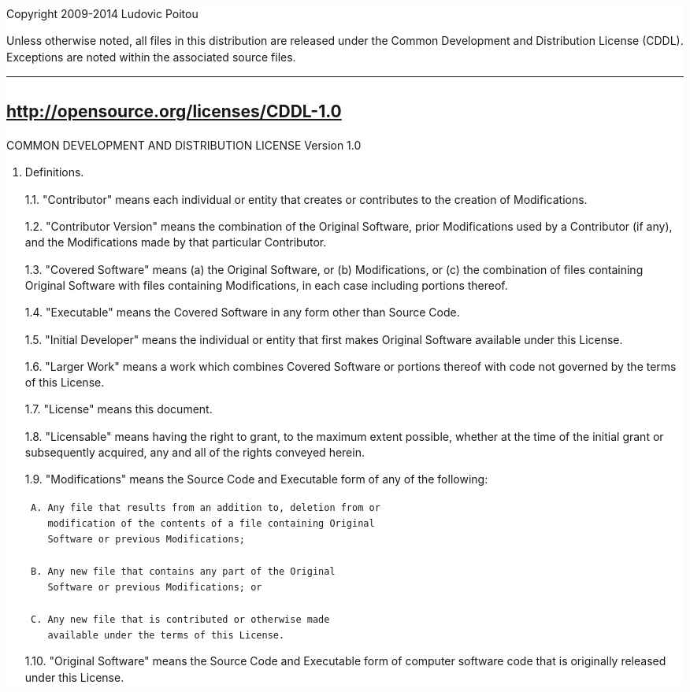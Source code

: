 Copyright 2009-2014 Ludovic Poitou

Unless otherwise noted, all files in this distribution are released
under the Common Development and Distribution License (CDDL).
Exceptions are noted within the associated source files.

--------------------------------------------------------------------
http://opensource.org/licenses/CDDL-1.0
--------------------------------------------------------------------

COMMON DEVELOPMENT AND DISTRIBUTION LICENSE Version 1.0

1. Definitions.

    1.1. "Contributor" means each individual or entity that creates
         or contributes to the creation of Modifications.

    1.2. "Contributor Version" means the combination of the Original
         Software, prior Modifications used by a Contributor (if any),
         and the Modifications made by that particular Contributor.

    1.3. "Covered Software" means (a) the Original Software, or (b)
         Modifications, or (c) the combination of files containing
         Original Software with files containing Modifications, in
         each case including portions thereof.

    1.4. "Executable" means the Covered Software in any form other
         than Source Code.

    1.5. "Initial Developer" means the individual or entity that first
         makes Original Software available under this License.

    1.6. "Larger Work" means a work which combines Covered Software or
         portions thereof with code not governed by the terms of this
         License.

    1.7. "License" means this document.

    1.8. "Licensable" means having the right to grant, to the maximum
         extent possible, whether at the time of the initial grant or
         subsequently acquired, any and all of the rights conveyed
         herein.

    1.9. "Modifications" means the Source Code and Executable form of
         any of the following:

        A. Any file that results from an addition to, deletion from or
           modification of the contents of a file containing Original
           Software or previous Modifications;

        B. Any new file that contains any part of the Original
           Software or previous Modifications; or

        C. Any new file that is contributed or otherwise made
           available under the terms of this License.

    1.10. "Original Software" means the Source Code and Executable
          form of computer software code that is originally released
          under this License.
